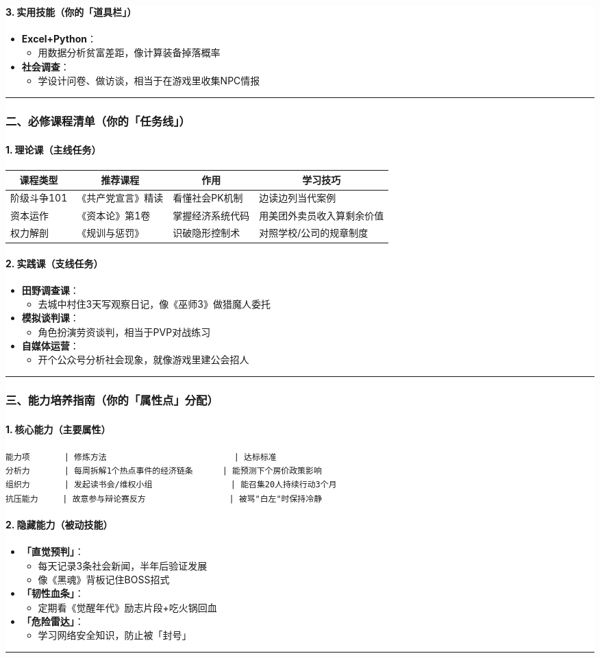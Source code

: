#### **3. 实用技能（你的「道具栏」）**

- **Excel+Python**：
  - 用数据分析贫富差距，像计算装备掉落概率
- **社会调查**：
  - 学设计问卷、做访谈，相当于在游戏里收集NPC情报

---

### **二、必修课程清单（你的「任务线」）**

#### **1. 理论课（主线任务）**

| 课程类型    | 推荐课程      | 作用       | 学习技巧          |
| ------- | --------- | -------- | ------------- |
| 阶级斗争101 | 《共产党宣言》精读 | 看懂社会PK机制 | 边读边列当代案例      |
| 资本运作    | 《资本论》第1卷  | 掌握经济系统代码 | 用美团外卖员收入算剩余价值 |
| 权力解剖    | 《规训与惩罚》   | 识破隐形控制术  | 对照学校/公司的规章制度  |

#### **2. 实践课（支线任务）**

- **田野调查课**：
  - 去城中村住3天写观察日记，像《巫师3》做猎魔人委托
- **模拟谈判课**：
  - 角色扮演劳资谈判，相当于PVP对战练习
- **自媒体运营**：
  - 开个公众号分析社会现象，就像游戏里建公会招人

---

### **三、能力培养指南（你的「属性点」分配）**

#### **1. 核心能力（主要属性）**

```progress
能力项       | 修炼方法                          | 达标标准
分析力       | 每周拆解1个热点事件的经济链条      | 能预测下个房价政策影响 
组织力       | 发起读书会/维权小组                | 能召集20人持续行动3个月
抗压能力     | 故意参与辩论赛反方                 | 被骂"白左"时保持冷静
```

#### **2. 隐藏能力（被动技能）**

- **「直觉预判」**：
  - 每天记录3条社会新闻，半年后验证发展
  - 像《黑魂》背板记住BOSS招式
- **「韧性血条」**：
  - 定期看《觉醒年代》励志片段+吃火锅回血
- **「危险雷达」**：
  - 学习网络安全知识，防止被「封号」

---
